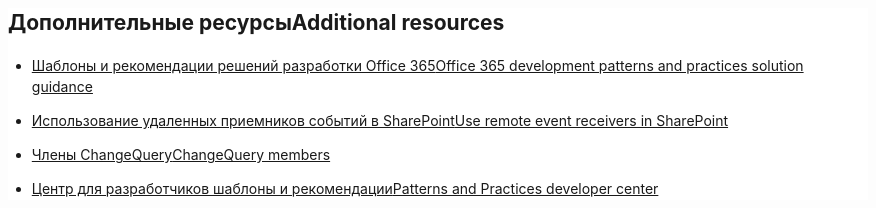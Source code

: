 ## <a name="additional-resources"></a><span data-ttu-id="bf710-155">Дополнительные ресурсы</span><span class="sxs-lookup"><span data-stu-id="bf710-155">Additional resources</span></span>
<span data-ttu-id="bf710-156"><a name="bk_addresources"> </a></span><span class="sxs-lookup"><span data-stu-id="bf710-156"></span></span>

- [<span data-ttu-id="bf710-157">Шаблоны и рекомендации решений разработки Office 365</span><span class="sxs-lookup"><span data-stu-id="bf710-157">Office 365 development patterns and practices solution guidance</span></span>](Office-365-development-patterns-and-practices-solution-guidance.md)
    
- [<span data-ttu-id="bf710-158">Использование удаленных приемников событий в SharePoint</span><span class="sxs-lookup"><span data-stu-id="bf710-158">Use remote event receivers in SharePoint</span></span>](Use-remote-event-receivers-in-SharePoint.md)
    
- [<span data-ttu-id="bf710-159">Члены ChangeQuery</span><span class="sxs-lookup"><span data-stu-id="bf710-159">ChangeQuery members</span></span>](https://msdn.microsoft.com/library/office/microsoft.sharepoint.client.changequery_members.aspx)
    
- [<span data-ttu-id="bf710-160">Центр для разработчиков шаблоны и рекомендации</span><span class="sxs-lookup"><span data-stu-id="bf710-160">Patterns and Practices developer center</span></span>](http://dev.office.com/patterns-and-practices)
